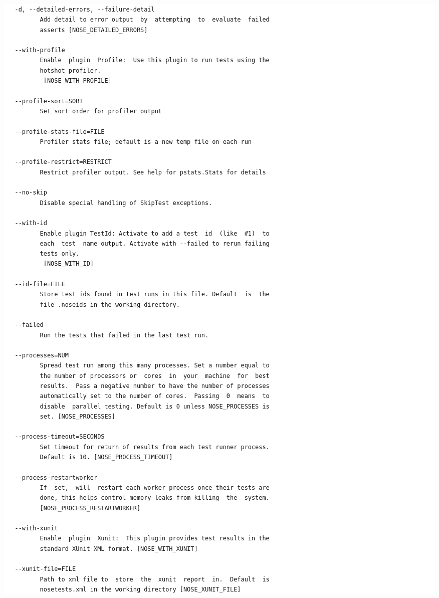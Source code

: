        -d, --detailed-errors, --failure-detail
              Add detail to error output  by  attempting  to  evaluate  failed
              asserts [NOSE_DETAILED_ERRORS]

       --with-profile
              Enable  plugin  Profile:  Use this plugin to run tests using the
              hotshot profiler.
               [NOSE_WITH_PROFILE]

       --profile-sort=SORT
              Set sort order for profiler output

       --profile-stats-file=FILE
              Profiler stats file; default is a new temp file on each run

       --profile-restrict=RESTRICT
              Restrict profiler output. See help for pstats.Stats for details

       --no-skip
              Disable special handling of SkipTest exceptions.

       --with-id
              Enable plugin TestId: Activate to add a test  id  (like  #1)  to
              each  test  name output. Activate with --failed to rerun failing
              tests only.
               [NOSE_WITH_ID]

       --id-file=FILE
              Store test ids found in test runs in this file. Default  is  the
              file .noseids in the working directory.

       --failed
              Run the tests that failed in the last test run.

       --processes=NUM
              Spread test run among this many processes. Set a number equal to
              the number of processors or  cores  in  your  machine  for  best
              results.  Pass a negative number to have the number of processes
              automatically set to the number of cores.  Passing  0  means  to
              disable  parallel testing. Default is 0 unless NOSE_PROCESSES is
              set. [NOSE_PROCESSES]

       --process-timeout=SECONDS
              Set timeout for return of results from each test runner process.
              Default is 10. [NOSE_PROCESS_TIMEOUT]

       --process-restartworker
              If  set,  will  restart each worker process once their tests are
              done, this helps control memory leaks from killing  the  system.
              [NOSE_PROCESS_RESTARTWORKER]

       --with-xunit
              Enable  plugin  Xunit:  This plugin provides test results in the
              standard XUnit XML format. [NOSE_WITH_XUNIT]

       --xunit-file=FILE
              Path to xml file to  store  the  xunit  report  in.  Default  is
              nosetests.xml in the working directory [NOSE_XUNIT_FILE]
